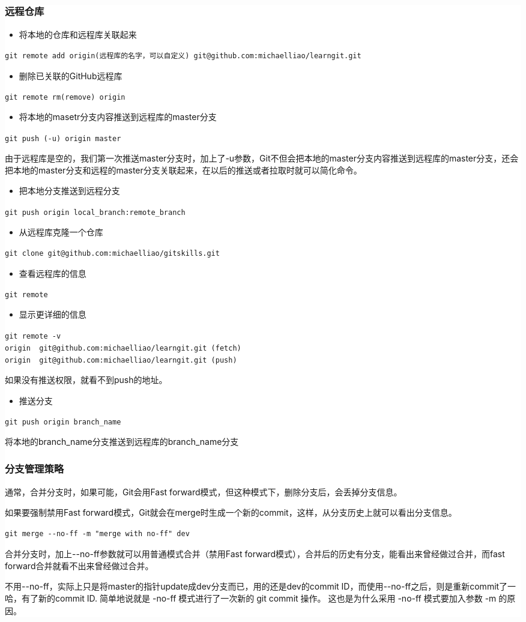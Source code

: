 ### 远程仓库
+ 将本地的仓库和远程库关联起来
```
git remote add origin(远程库的名字，可以自定义) git@github.com:michaelliao/learngit.git
```

+ 删除已关联的GitHub远程库
```
git remote rm(remove) origin
```

+ 将本地的masetr分支内容推送到远程库的master分支
```
git push (-u) origin master
```
由于远程库是空的，我们第一次推送master分支时，加上了-u参数，Git不但会把本地的master分支内容推送到远程库的master分支，还会把本地的master分支和远程的master分支关联起来，在以后的推送或者拉取时就可以简化命令。

+ 把本地分支推送到远程分支
```
git push origin local_branch:remote_branch 
```

+ 从远程库克隆一个仓库
```
git clone git@github.com:michaelliao/gitskills.git
```
+ 查看远程库的信息
```
git remote
```
+ 显示更详细的信息
```
git remote -v
origin  git@github.com:michaelliao/learngit.git (fetch)
origin  git@github.com:michaelliao/learngit.git (push)
```
如果没有推送权限，就看不到push的地址。

+ 推送分支
```
git push origin branch_name
```
将本地的branch_name分支推送到远程库的branch_name分支

### 分支管理策略
通常，合并分支时，如果可能，Git会用Fast forward模式，但这种模式下，删除分支后，会丢掉分支信息。

如果要强制禁用Fast forward模式，Git就会在merge时生成一个新的commit，这样，从分支历史上就可以看出分支信息。

```
git merge --no-ff -m "merge with no-ff" dev
```
合并分支时，加上--no-ff参数就可以用普通模式合并（禁用Fast  forward模式），合并后的历史有分支，能看出来曾经做过合并，而fast forward合并就看不出来曾经做过合并。

不用--no-ff，实际上只是将master的指针update成dev分支而已，用的还是dev的commit ID，而使用--no-ff之后，则是重新commit了一哈，有了新的commit ID.
简单地说就是 -no-ff 模式进行了一次新的 git commit 操作。
这也是为什么采用 -no-ff 模式要加入参数 -m 的原因。
